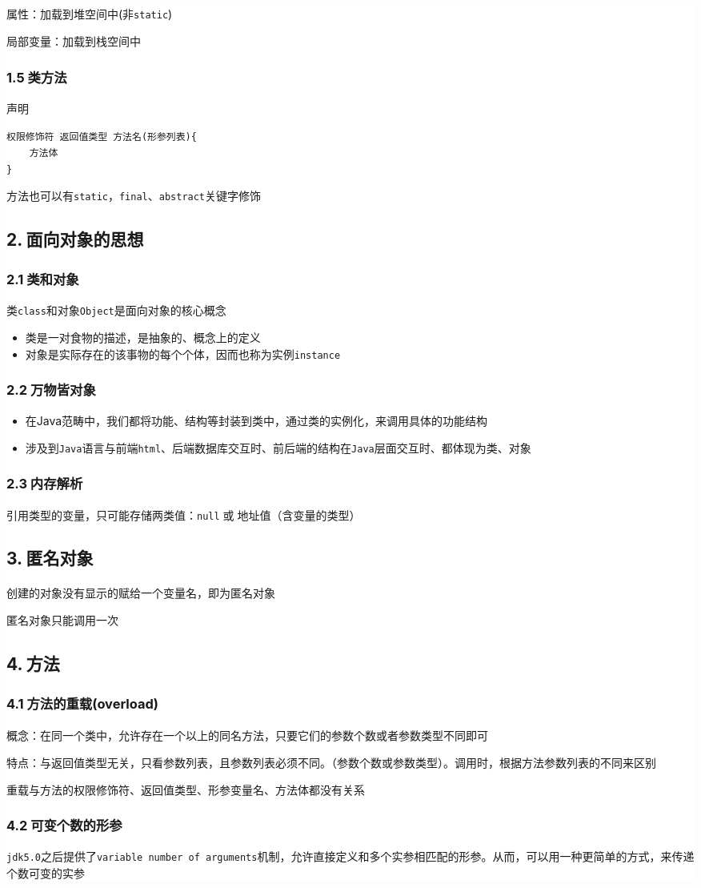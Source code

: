   属性：加载到堆空间中(非`static`)

  局部变量：加载到栈空间中

### 1.5 类方法

声明

```
权限修饰符 返回值类型 方法名(形参列表){
	方法体
}
```

方法也可以有`static`，`final`、`abstract`关键字修饰

## 2. 面向对象的思想

### 2.1 类和对象

类`class`和对象`Object`是面向对象的核心概念

- 类是一对食物的描述，是抽象的、概念上的定义
- 对象是实际存在的该事物的每个个体，因而也称为实例`instance`

### 2.2 万物皆对象

- 在Java范畴中，我们都将功能、结构等封装到类中，通过类的实例化，来调用具体的功能结构

- 涉及到`Java`语言与前端`html`、后端数据库交互时、前后端的结构在`Java`层面交互时、都体现为类、对象

### 2.3 内存解析

引用类型的变量，只可能存储两类值：`null` 或 地址值（含变量的类型）

## 3. 匿名对象

创建的对象没有显示的赋给一个变量名，即为匿名对象

匿名对象只能调用一次

## 4. 方法

### 4.1 方法的重载(overload)

概念：在同一个类中，允许存在一个以上的同名方法，只要它们的参数个数或者参数类型不同即可

特点：与返回值类型无关，只看参数列表，且参数列表必须不同。（参数个数或参数类型）。调用时，根据方法参数列表的不同来区别

重载与方法的权限修饰符、返回值类型、形参变量名、方法体都没有关系

### 4.2 可变个数的形参

`jdk5.0`之后提供了`variable number of arguments`机制，允许直接定义和多个实参相匹配的形参。从而，可以用一种更简单的方式，来传递个数可变的实参
